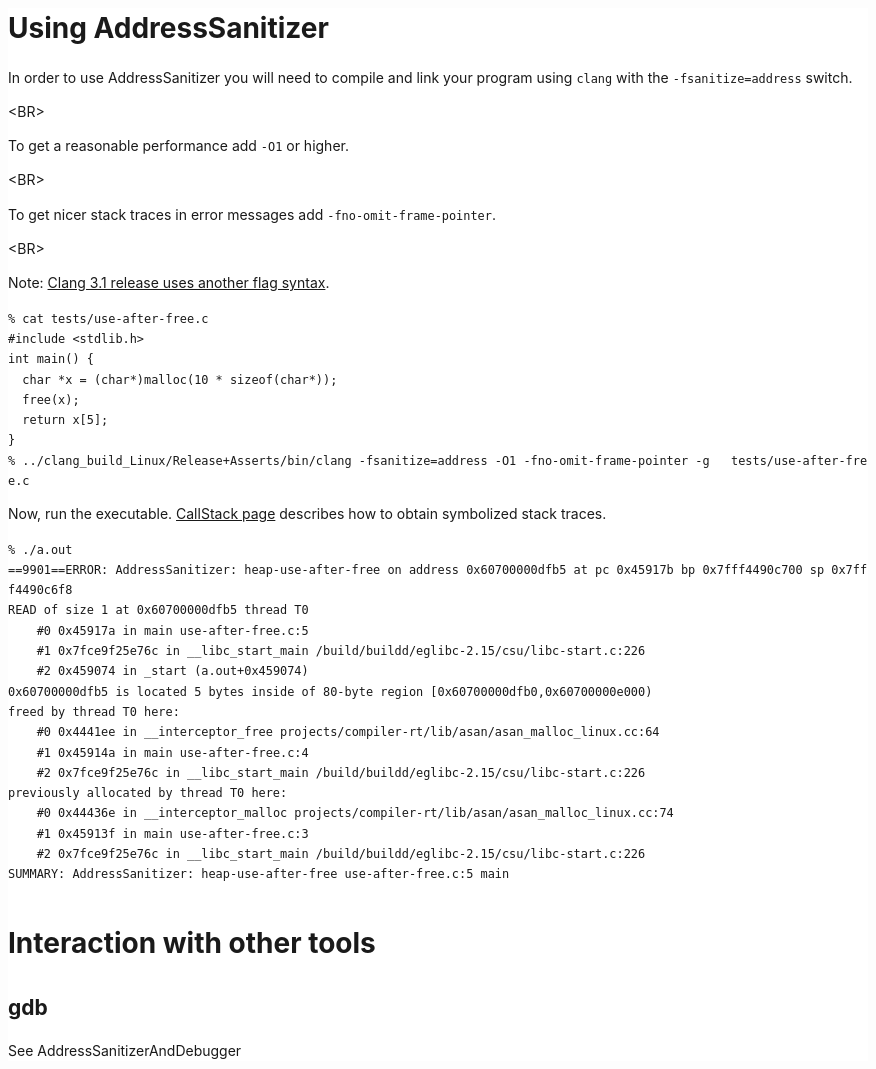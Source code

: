 # Using AddressSanitizer #
In order to use AddressSanitizer you will need to compile and link your program using `clang` with the `-fsanitize=address` switch. 

&lt;BR&gt;


To get a reasonable performance add `-O1` or higher. 

&lt;BR&gt;


To get nicer stack traces in error messages add `-fno-omit-frame-pointer`. 

&lt;BR&gt;


Note: [Clang 3.1 release uses another flag syntax](http://llvm.org/releases/3.1/tools/clang/docs/AddressSanitizer.html).

```
% cat tests/use-after-free.c
#include <stdlib.h>
int main() {
  char *x = (char*)malloc(10 * sizeof(char*));
  free(x);
  return x[5];
}
% ../clang_build_Linux/Release+Asserts/bin/clang -fsanitize=address -O1 -fno-omit-frame-pointer -g   tests/use-after-free.c
```

Now, run the executable. [CallStack page](CallStack.md) describes how to obtain symbolized stack traces.

```
% ./a.out
==9901==ERROR: AddressSanitizer: heap-use-after-free on address 0x60700000dfb5 at pc 0x45917b bp 0x7fff4490c700 sp 0x7fff4490c6f8
READ of size 1 at 0x60700000dfb5 thread T0
    #0 0x45917a in main use-after-free.c:5
    #1 0x7fce9f25e76c in __libc_start_main /build/buildd/eglibc-2.15/csu/libc-start.c:226
    #2 0x459074 in _start (a.out+0x459074)
0x60700000dfb5 is located 5 bytes inside of 80-byte region [0x60700000dfb0,0x60700000e000)
freed by thread T0 here:
    #0 0x4441ee in __interceptor_free projects/compiler-rt/lib/asan/asan_malloc_linux.cc:64
    #1 0x45914a in main use-after-free.c:4
    #2 0x7fce9f25e76c in __libc_start_main /build/buildd/eglibc-2.15/csu/libc-start.c:226
previously allocated by thread T0 here:
    #0 0x44436e in __interceptor_malloc projects/compiler-rt/lib/asan/asan_malloc_linux.cc:74
    #1 0x45913f in main use-after-free.c:3
    #2 0x7fce9f25e76c in __libc_start_main /build/buildd/eglibc-2.15/csu/libc-start.c:226
SUMMARY: AddressSanitizer: heap-use-after-free use-after-free.c:5 main
```

# Interaction with other tools #
## gdb ##
See AddressSanitizerAndDebugger
